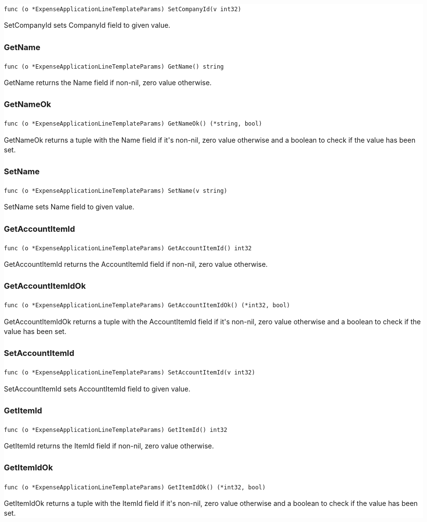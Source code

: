 `func (o *ExpenseApplicationLineTemplateParams) SetCompanyId(v int32)`

SetCompanyId sets CompanyId field to given value.


### GetName

`func (o *ExpenseApplicationLineTemplateParams) GetName() string`

GetName returns the Name field if non-nil, zero value otherwise.

### GetNameOk

`func (o *ExpenseApplicationLineTemplateParams) GetNameOk() (*string, bool)`

GetNameOk returns a tuple with the Name field if it's non-nil, zero value otherwise
and a boolean to check if the value has been set.

### SetName

`func (o *ExpenseApplicationLineTemplateParams) SetName(v string)`

SetName sets Name field to given value.


### GetAccountItemId

`func (o *ExpenseApplicationLineTemplateParams) GetAccountItemId() int32`

GetAccountItemId returns the AccountItemId field if non-nil, zero value otherwise.

### GetAccountItemIdOk

`func (o *ExpenseApplicationLineTemplateParams) GetAccountItemIdOk() (*int32, bool)`

GetAccountItemIdOk returns a tuple with the AccountItemId field if it's non-nil, zero value otherwise
and a boolean to check if the value has been set.

### SetAccountItemId

`func (o *ExpenseApplicationLineTemplateParams) SetAccountItemId(v int32)`

SetAccountItemId sets AccountItemId field to given value.


### GetItemId

`func (o *ExpenseApplicationLineTemplateParams) GetItemId() int32`

GetItemId returns the ItemId field if non-nil, zero value otherwise.

### GetItemIdOk

`func (o *ExpenseApplicationLineTemplateParams) GetItemIdOk() (*int32, bool)`

GetItemIdOk returns a tuple with the ItemId field if it's non-nil, zero value otherwise
and a boolean to check if the value has been set.
